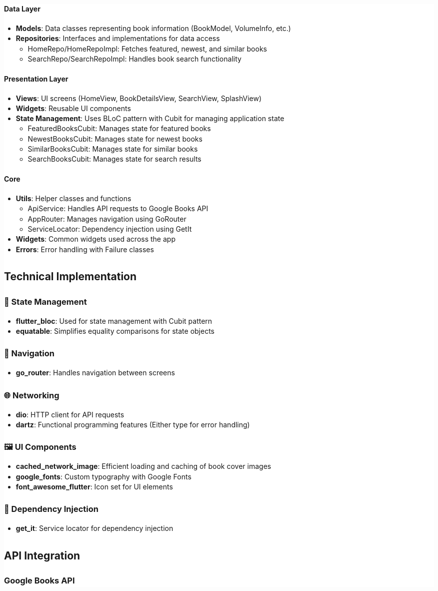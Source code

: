 #### Data Layer
- **Models**: Data classes representing book information (BookModel, VolumeInfo, etc.)
- **Repositories**: Interfaces and implementations for data access
  - HomeRepo/HomeRepoImpl: Fetches featured, newest, and similar books
  - SearchRepo/SearchRepoImpl: Handles book search functionality

#### Presentation Layer
- **Views**: UI screens (HomeView, BookDetailsView, SearchView, SplashView)
- **Widgets**: Reusable UI components
- **State Management**: Uses BLoC pattern with Cubit for managing application state
  - FeaturedBooksCubit: Manages state for featured books
  - NewestBooksCubit: Manages state for newest books
  - SimilarBooksCubit: Manages state for similar books
  - SearchBooksCubit: Manages state for search results

#### Core
- **Utils**: Helper classes and functions
  - ApiService: Handles API requests to Google Books API
  - AppRouter: Manages navigation using GoRouter
  - ServiceLocator: Dependency injection using GetIt
- **Widgets**: Common widgets used across the app
- **Errors**: Error handling with Failure classes

## Technical Implementation

### 🔄 State Management
- **flutter_bloc**: Used for state management with Cubit pattern
- **equatable**: Simplifies equality comparisons for state objects

### 🧭 Navigation
- **go_router**: Handles navigation between screens

### 🌐 Networking
- **dio**: HTTP client for API requests
- **dartz**: Functional programming features (Either type for error handling)

### 🖼️ UI Components
- **cached_network_image**: Efficient loading and caching of book cover images
- **google_fonts**: Custom typography with Google Fonts
- **font_awesome_flutter**: Icon set for UI elements

### 💉 Dependency Injection
- **get_it**: Service locator for dependency injection

## API Integration

### Google Books API
